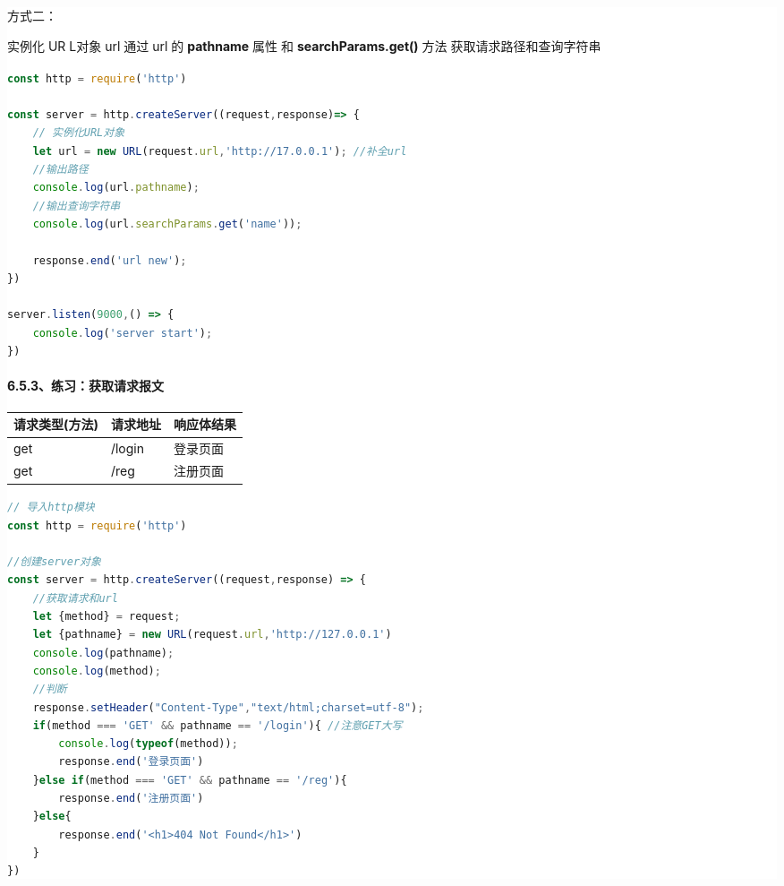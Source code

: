 方式二：

实例化 UR L对象 url
通过 url 的 **pathname** 属性 和 **searchParams.get()** 方法 获取请求路径和查询字符串

```js
const http = require('http')

const server = http.createServer((request,response)=> {
    // 实例化URL对象
    let url = new URL(request.url,'http://17.0.0.1'); //补全url
    //输出路径
    console.log(url.pathname);
    //输出查询字符串
    console.log(url.searchParams.get('name'));

    response.end('url new');
})

server.listen(9000,() => {
    console.log('server start');
})
```

#### 6.5.3、练习：获取请求报文

| 请求类型(方法) | 请求地址 | 响应体结果 |
| -------------- | -------- | ---------- |
| get            | /login   | 登录页面   |
| get            | /reg     | 注册页面   |

```js
// 导入http模块
const http = require('http')

//创建server对象
const server = http.createServer((request,response) => {
    //获取请求和url
    let {method} = request;
    let {pathname} = new URL(request.url,'http://127.0.0.1')
    console.log(pathname);
    console.log(method);
    //判断
    response.setHeader("Content-Type","text/html;charset=utf-8");
    if(method === 'GET' && pathname == '/login'){ //注意GET大写
        console.log(typeof(method));
        response.end('登录页面')
    }else if(method === 'GET' && pathname == '/reg'){
        response.end('注册页面')
    }else{
        response.end('<h1>404 Not Found</h1>')
    }
})
```
